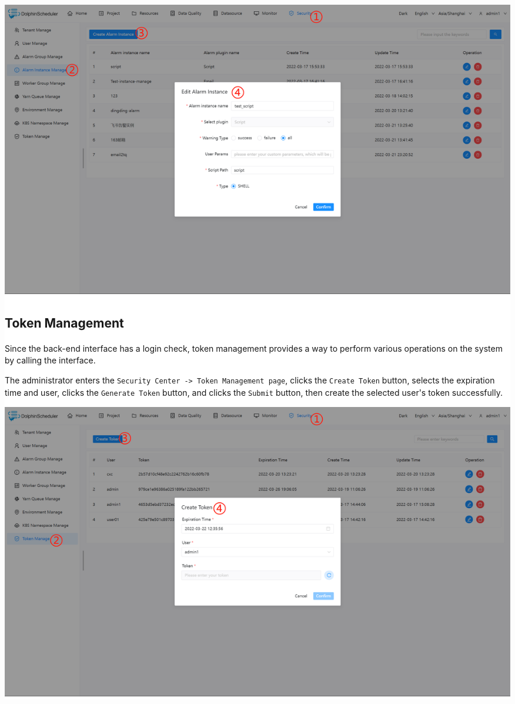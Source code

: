 ![create-alarmInstance](../../../../img/new_ui/dev/security/create-alarmInstance.png)

## Token Management

Since the back-end interface has a login check, token management provides a way to perform various operations on the system by calling the interface.

The administrator enters the `Security Center -> Token Management page`, clicks the `Create Token` button, selects the expiration time and user, clicks the `Generate Token` button, and clicks the `Submit` button, then create the selected user's token successfully.

![create-token](../../../../img/new_ui/dev/security/create-token.png)
